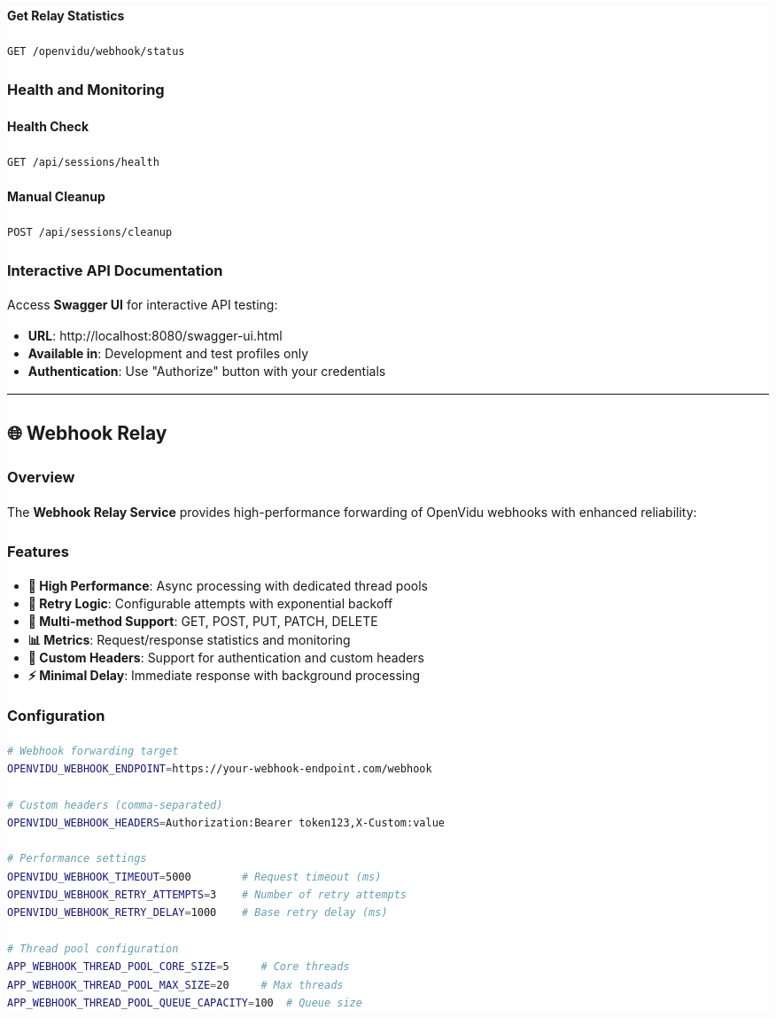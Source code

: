 #### **Get Relay Statistics**
```http
GET /openvidu/webhook/status
```

### Health and Monitoring

#### **Health Check**
```http
GET /api/sessions/health
```

#### **Manual Cleanup**
```http
POST /api/sessions/cleanup
```

### Interactive API Documentation

Access **Swagger UI** for interactive API testing:

- **URL**: http://localhost:8080/swagger-ui.html
- **Available in**: Development and test profiles only
- **Authentication**: Use "Authorize" button with your credentials

---

## 🌐 Webhook Relay

### Overview

The **Webhook Relay Service** provides high-performance forwarding of OpenVidu webhooks with enhanced reliability:

### Features

- **🚀 High Performance**: Async processing with dedicated thread pools
- **🔄 Retry Logic**: Configurable attempts with exponential backoff  
- **🎯 Multi-method Support**: GET, POST, PUT, PATCH, DELETE
- **📊 Metrics**: Request/response statistics and monitoring
- **🔧 Custom Headers**: Support for authentication and custom headers
- **⚡ Minimal Delay**: Immediate response with background processing

### Configuration

```bash
# Webhook forwarding target
OPENVIDU_WEBHOOK_ENDPOINT=https://your-webhook-endpoint.com/webhook

# Custom headers (comma-separated)
OPENVIDU_WEBHOOK_HEADERS=Authorization:Bearer token123,X-Custom:value

# Performance settings
OPENVIDU_WEBHOOK_TIMEOUT=5000        # Request timeout (ms)
OPENVIDU_WEBHOOK_RETRY_ATTEMPTS=3    # Number of retry attempts
OPENVIDU_WEBHOOK_RETRY_DELAY=1000    # Base retry delay (ms)

# Thread pool configuration
APP_WEBHOOK_THREAD_POOL_CORE_SIZE=5     # Core threads
APP_WEBHOOK_THREAD_POOL_MAX_SIZE=20     # Max threads
APP_WEBHOOK_THREAD_POOL_QUEUE_CAPACITY=100  # Queue size
```
